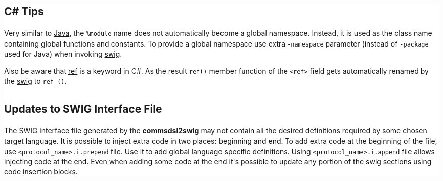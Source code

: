 ## C# Tips
Very similar to [Java](#java-tips), the `%module` name does not automatically become a global namespace. Instead,
it is used as the class name containing global functions and constants. To provide a global namespace
use extra `-namespace` parameter (instead of `-package` used for Java) when invoking [swig](https://www.swig.org/).

Also be aware that [ref](https://learn.microsoft.com/en-us/dotnet/csharp/language-reference/keywords/ref) is a keyword in
C#. As the result `ref()` member function of the `<ref>` field gets automatically renamed
by the [swig](https://www.swig.org/) to `ref_()`.

## Updates to SWIG Interface File
The [SWIG](https://www.swig.org/) interface file generated by the **commsdsl2swig** may not contain all the desired definitions
required by some chosen target language. It is possible to inject extra code in two places: beginning and end.
To add extra code at the beginning of the file, use `<protocol_name>.i.prepend` file. Use it to add global language
specific definitions. Using `<protocol_name>.i.append` file allows injecting code at the end. Even when
adding some code at the end it's possible to update any portion of the swig sections using
[code insertion blocks](https://www.swig.org/Doc4.0/SWIGDocumentation.html#SWIG_nn42).
